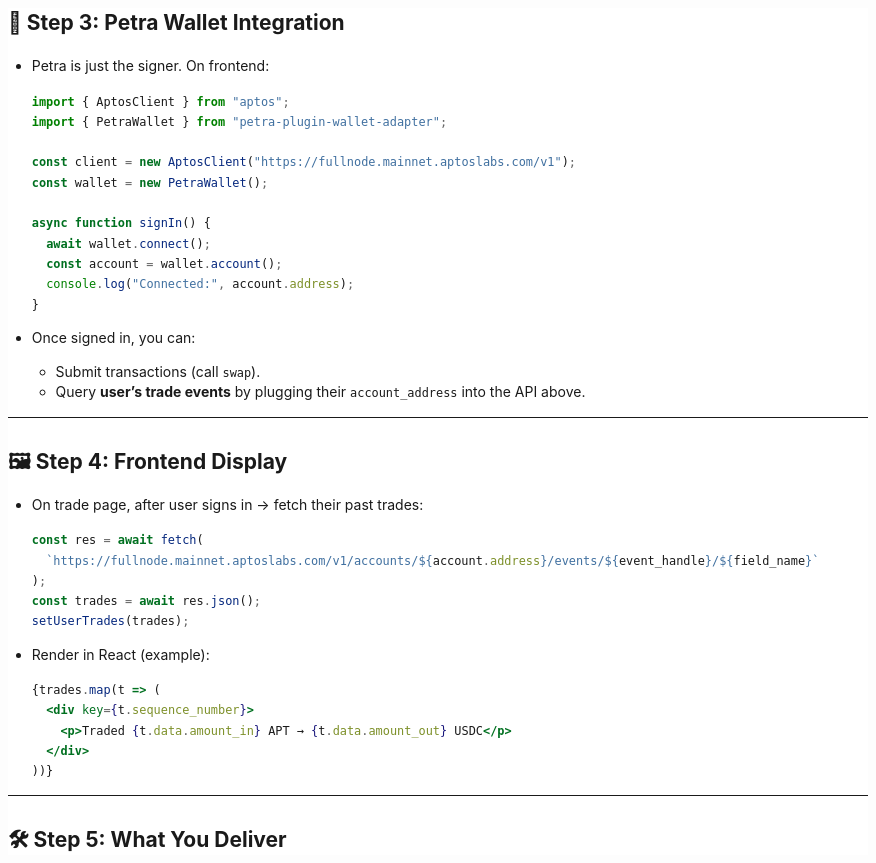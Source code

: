 
## 🔑 Step 3: Petra Wallet Integration

- Petra is just the signer. On frontend:
    
    ```jsx
    import { AptosClient } from "aptos";
    import { PetraWallet } from "petra-plugin-wallet-adapter";
    
    const client = new AptosClient("https://fullnode.mainnet.aptoslabs.com/v1");
    const wallet = new PetraWallet();
    
    async function signIn() {
      await wallet.connect();
      const account = wallet.account();
      console.log("Connected:", account.address);
    }
    
    ```
    
- Once signed in, you can:
    - Submit transactions (call `swap`).
    - Query **user’s trade events** by plugging their `account_address` into the API above.

---

## 🖼️ Step 4: Frontend Display

- On trade page, after user signs in → fetch their past trades:
    
    ```jsx
    const res = await fetch(
      `https://fullnode.mainnet.aptoslabs.com/v1/accounts/${account.address}/events/${event_handle}/${field_name}`
    );
    const trades = await res.json();
    setUserTrades(trades);
    
    ```
    
- Render in React (example):
    
    ```jsx
    {trades.map(t => (
      <div key={t.sequence_number}>
        <p>Traded {t.data.amount_in} APT → {t.data.amount_out} USDC</p>
      </div>
    ))}
    
    ```
    

---

## 🛠️ Step 5: What You Deliver
